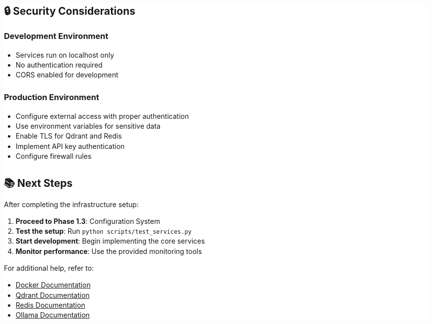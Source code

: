 ## 🔒 Security Considerations

### Development Environment
- Services run on localhost only
- No authentication required
- CORS enabled for development

### Production Environment
- Configure external access with proper authentication
- Use environment variables for sensitive data
- Enable TLS for Qdrant and Redis
- Implement API key authentication
- Configure firewall rules

## 📚 Next Steps

After completing the infrastructure setup:

1. **Proceed to Phase 1.3**: Configuration System
2. **Test the setup**: Run `python scripts/test_services.py`
3. **Start development**: Begin implementing the core services
4. **Monitor performance**: Use the provided monitoring tools

For additional help, refer to:
- [Docker Documentation](https://docs.docker.com/)
- [Qdrant Documentation](https://qdrant.tech/documentation/)
- [Redis Documentation](https://redis.io/documentation)
- [Ollama Documentation](https://ollama.ai/library)
